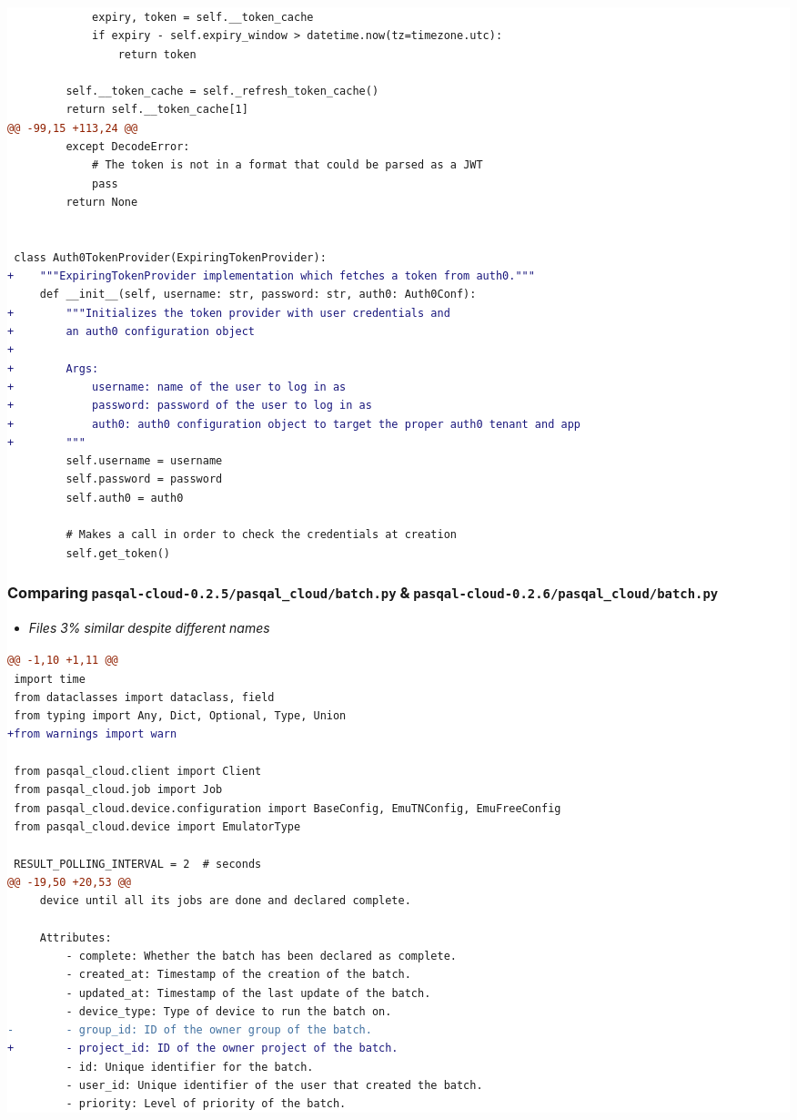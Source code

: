 ```diff
             expiry, token = self.__token_cache
             if expiry - self.expiry_window > datetime.now(tz=timezone.utc):
                 return token
 
         self.__token_cache = self._refresh_token_cache()
         return self.__token_cache[1]
@@ -99,15 +113,24 @@
         except DecodeError:
             # The token is not in a format that could be parsed as a JWT
             pass
         return None
 
 
 class Auth0TokenProvider(ExpiringTokenProvider):
+    """ExpiringTokenProvider implementation which fetches a token from auth0."""
     def __init__(self, username: str, password: str, auth0: Auth0Conf):
+        """Initializes the token provider with user credentials and
+        an auth0 configuration object
+
+        Args:
+            username: name of the user to log in as
+            password: password of the user to log in as
+            auth0: auth0 configuration object to target the proper auth0 tenant and app
+        """
         self.username = username
         self.password = password
         self.auth0 = auth0
 
         # Makes a call in order to check the credentials at creation
         self.get_token()
```

### Comparing `pasqal-cloud-0.2.5/pasqal_cloud/batch.py` & `pasqal-cloud-0.2.6/pasqal_cloud/batch.py`

 * *Files 3% similar despite different names*

```diff
@@ -1,10 +1,11 @@
 import time
 from dataclasses import dataclass, field
 from typing import Any, Dict, Optional, Type, Union
+from warnings import warn
 
 from pasqal_cloud.client import Client
 from pasqal_cloud.job import Job
 from pasqal_cloud.device.configuration import BaseConfig, EmuTNConfig, EmuFreeConfig
 from pasqal_cloud.device import EmulatorType
 
 RESULT_POLLING_INTERVAL = 2  # seconds
@@ -19,50 +20,53 @@
     device until all its jobs are done and declared complete.
 
     Attributes:
         - complete: Whether the batch has been declared as complete.
         - created_at: Timestamp of the creation of the batch.
         - updated_at: Timestamp of the last update of the batch.
         - device_type: Type of device to run the batch on.
-        - group_id: ID of the owner group of the batch.
+        - project_id: ID of the owner project of the batch.
         - id: Unique identifier for the batch.
         - user_id: Unique identifier of the user that created the batch.
         - priority: Level of priority of the batch.
```